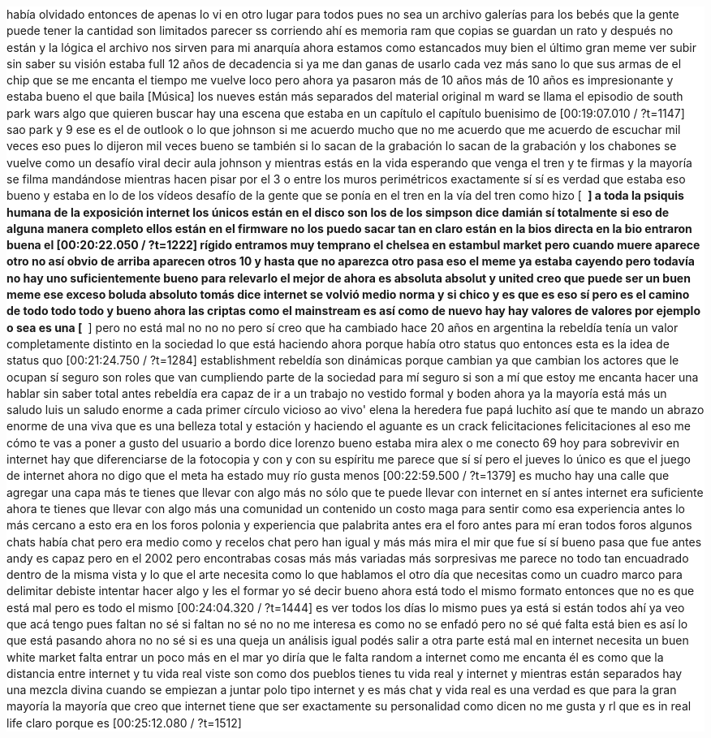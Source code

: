 había olvidado entonces de apenas lo vi en otro lugar para todos pues no sea un archivo galerías para los bebés que la gente puede tener la cantidad son limitados parecer ss corriendo ahí es memoria ram que copias se guardan un rato y después no están y la lógica el archivo nos sirven para mi anarquía ahora estamos como estancados muy bien el último gran meme ver subir sin saber su visión estaba full 12 años de decadencia si ya me dan ganas de usarlo cada vez más sano lo que sus armas de el chip que se me encanta el tiempo me vuelve loco pero ahora ya pasaron más de 10 años más de 10 años es impresionante y estaba bueno el que baila [Música] los nueves están más separados del material original m ward se llama el episodio de south park wars algo que quieren buscar hay una escena que estaba en un capítulo el capítulo buenisimo de 
[00:19:07.010 / ?t=1147]
sao park y 9 ese es el de outlook o lo que johnson si me acuerdo mucho que no me acuerdo que me acuerdo de escuchar mil veces eso pues lo dijeron mil veces bueno se también si lo sacan de la grabación lo sacan de la grabación y los chabones se vuelve como un desafío viral decir aula johnson y mientras estás en la vida esperando que venga el tren y te firmas y la mayoría se filma mandándose mientras hacen pisar por el 3 o entre los muros perimétricos exactamente sí sí es verdad que estaba eso bueno y estaba en lo de los vídeos desafío de la gente que se ponía en el tren en la vía del tren como hizo [&nbsp;__&nbsp;] a toda la psiquis humana de la exposición internet los únicos están en el disco son los de los simpson dice damián sí totalmente si eso de alguna manera completo ellos están en el firmware no los puedo sacar tan en claro están en la bios directa en la bio entraron buena el 
[00:20:22.050 / ?t=1222]
rígido entramos muy temprano el chelsea en estambul market pero cuando muere aparece otro no así obvio de arriba aparecen otros 10 y hasta que no aparezca otro pasa eso el meme ya estaba cayendo pero todavía no hay uno suficientemente bueno para relevarlo el mejor de ahora es absoluta absolut y united creo que puede ser un buen meme ese exceso boluda absoluto tomás dice internet se volvió medio norma y si chico y es que es eso sí pero es el camino de todo todo todo y bueno ahora las criptas como el mainstream es así como de nuevo hay hay valores de valores por ejemplo o sea es una [&nbsp;__&nbsp;] pero no está mal no no no pero sí creo que ha cambiado hace 20 años en argentina la rebeldía tenía un valor completamente distinto en la sociedad lo que está haciendo ahora porque había otro status quo entonces esta es la idea de status quo 
[00:21:24.750 / ?t=1284]
establishment rebeldía son dinámicas porque cambian ya que cambian los actores que le ocupan sí seguro son roles que van cumpliendo parte de la sociedad para mí seguro si son a mí que estoy me encanta hacer una hablar sin saber total antes rebeldía era capaz de ir a un trabajo no vestido formal y boden ahora ya la mayoría está más un saludo luis un saludo enorme a cada primer círculo vicioso ao vivo' elena la heredera fue papá luchito así que te mando un abrazo enorme de una viva que es una belleza total y estación y haciendo el aguante es un crack felicitaciones felicitaciones al eso me cómo te vas a poner a gusto del usuario a bordo dice lorenzo bueno estaba mira alex o me conecto 69 hoy para sobrevivir en internet hay que diferenciarse de la fotocopia y con y con su espíritu me parece que sí sí pero el jueves lo único es que el juego de internet ahora no digo que el meta ha estado muy río gusta menos 
[00:22:59.500 / ?t=1379]
es mucho hay una calle que agregar una capa más te tienes que llevar con algo más no sólo que te puede llevar con internet en sí antes internet era suficiente ahora te tienes que llevar con algo más una comunidad un contenido un costo maga para sentir como esa experiencia antes lo más cercano a esto era en los foros polonia y experiencia que palabrita antes era el foro antes para mí eran todos foros algunos chats había chat pero era medio como y recelos chat pero han igual y más más mira el mir que fue sí sí bueno pasa que fue antes andy es capaz pero en el 2002 pero encontrabas cosas más más variadas más sorpresivas me parece no todo tan encuadrado dentro de la misma vista y lo que el arte necesita como lo que hablamos el otro día que necesitas como un cuadro marco para delimitar debiste intentar hacer algo y les el formar yo sé decir bueno ahora está todo el mismo formato entonces que no es que está mal pero es todo el mismo 
[00:24:04.320 / ?t=1444]
es ver todos los días lo mismo pues ya está si están todos ahí ya veo que acá tengo pues faltan no sé si faltan no sé no no me interesa es como no se enfadó pero no sé qué falta está bien es así lo que está pasando ahora no no sé si es una queja un análisis igual podés salir a otra parte está mal en internet necesita un buen white market falta entrar un poco más en el mar yo diría que le falta random a internet como me encanta él es como que la distancia entre internet y tu vida real viste son como dos pueblos tienes tu vida real y internet y mientras están separados hay una mezcla divina cuando se empiezan a juntar polo tipo internet y es más chat y vida real es una verdad es que para la gran mayoría la mayoría que creo que internet tiene que ser exactamente su personalidad como dicen no me gusta y rl que es in real life claro porque es 
[00:25:12.080 / ?t=1512]
